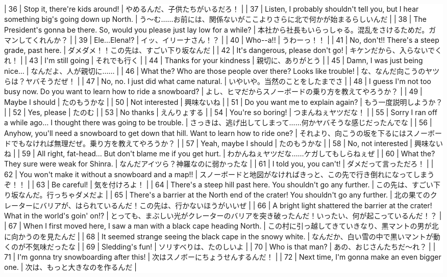 | 36 | Stop it, there're kids around! | やめるんだ、子供たちがいるだろ！ |
| 37 | Listen, I probably shouldn't tell you, but I hear something big's going down up North. | う～む……お前には、関係ないがここよりさらに北で何かが始まるらしいんだ |
| 38 | The President's gonna be there. So, would you please just lay low for a while? | 本社から社長もいらっしゃる。混乱をさけるためだ。ガマンしてくれんか？ |
| 39 | Ele…Elena!? | イッ、イリーナさん！？ |
| 40 | Who--a!! | うわーっ！！ |
| 41 | No, don't!! There's a steep grade, past here. | ダメダメ！！この先は、すごい下り坂なんだ |
| 42 | It's dangerous, please don't go! | キケンだから、入らないでくれ！ |
| 43 | I'm still going | それでも行く |
| 44 | Thanks for your kindness | 親切に、ありがとう |
| 45 | Damn, I was just being nice… | なんだよ、人が親切に…… |
| 46 | What the? Who are those people over there? Looks like trouble! | な、なんだ向こうのヤツらは？ヤバそうだぜ！ |
| 47 | No, no. I just did what came natural. | いやいや。当然のことをしたまでさ |
| 48 | I guess I'm not too busy now. Do you want to learn how to ride a snowboard? | よし、ヒマだからスノーボードの乗り方を教えてやろうか？ |
| 49 | Maybe I should | たのもうかな |
| 50 | Not interested | 興味ないね |
| 51 | Do you want me to explain again? | もう一度説明しようか？ |
| 52 | Yes, please | たのむ |
| 53 | No thanks | えんりょする |
| 54 | You're so boring! | つまんねぇヤツだな！ |
| 55 | Sorry I ran off a while ago… I thought there was going to be trouble. | さっきは、逃げ出してしまって……何かヤバそうな感じだったんでな |
| 56 | Anyhow, you'll need a snowboard to get down that hill. Want to learn how to ride one? | それより、向こうの坂を下るにはスノーボードでもなければ無理だぜ。乗り方を教えてやろうか？ |
| 57 | Yeah, maybe I should | たのもうかな |
| 58 | No, not interested | 興味ないね |
| 59 | All right, fat-head… But don't blame me if you get hurt. | わかんねぇヤツだな……ケガしてもしらねぇぜ |
| 60 | What the? They sure were weak for Shinra. | なんだアイツら？神羅なのに弱かったな |
| 61 | I told you, you can't! | ダメだって言っただろ！ |
| 62 | You won't make it without a snowboard and a map!! | スノーボードと地図がなければきっと、この先で行き倒れになってしまうぞ！！ |
| 63 | Be careful! | 気を付けろよ！ |
| 64 | There's a steep hill past here. You shouldn't go any further. | この先は、すごい下り坂なんだ。行っちゃダメだよ |
| 65 | There's a barrier at the North end of the crater! You shouldn't go any further. | 北の果てのクレーターにバリアが、はられているんだ！この先は、行かないほうがいいぜ |
| 66 | A bright light shattered the barrier at the crater! What in the world's goin' on!? | とっても、まぶしい光がクレーターのバリアを突き破ったんだ！いったい、何が起こっているんだ！？ |
| 67 | When I first moved here, I saw a man with a black cape heading North. | この村に引っ越してきていきなり、黒マントの男が北に向かうのを見たんだ |
| 68 | It seemed strange seeing the black cape in the snowy white. | なんだか、白い雪の中で黒いマントが動くのが不気味だったな |
| 69 | Sledding's fun! | ソリすべりは、たのしいよ |
| 70 | Who is that man? | あの、おじさんたちだ～れ？ |
| 71 | I'm gonna try snowboarding after this! | 次はスノボーにちょうせんするんだ！ |
| 72 | Next time, I'm gonna make an even bigger one. | 次は、もっと大きなのを作るんだ |